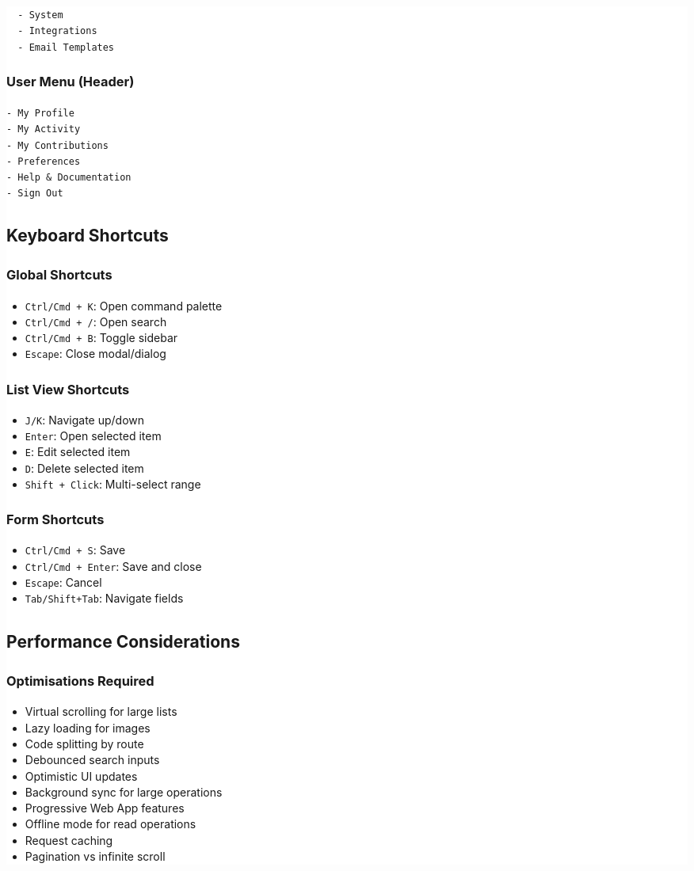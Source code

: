 ```
  - System
  - Integrations
  - Email Templates
```

### User Menu (Header)
```
- My Profile
- My Activity
- My Contributions
- Preferences
- Help & Documentation
- Sign Out
```

## Keyboard Shortcuts

### Global Shortcuts
- `Ctrl/Cmd + K`: Open command palette
- `Ctrl/Cmd + /`: Open search
- `Ctrl/Cmd + B`: Toggle sidebar
- `Escape`: Close modal/dialog

### List View Shortcuts
- `J/K`: Navigate up/down
- `Enter`: Open selected item
- `E`: Edit selected item
- `D`: Delete selected item
- `Shift + Click`: Multi-select range

### Form Shortcuts
- `Ctrl/Cmd + S`: Save
- `Ctrl/Cmd + Enter`: Save and close
- `Escape`: Cancel
- `Tab/Shift+Tab`: Navigate fields

## Performance Considerations

### Optimisations Required
- Virtual scrolling for large lists
- Lazy loading for images
- Code splitting by route
- Debounced search inputs
- Optimistic UI updates
- Background sync for large operations
- Progressive Web App features
- Offline mode for read operations
- Request caching
- Pagination vs infinite scroll
